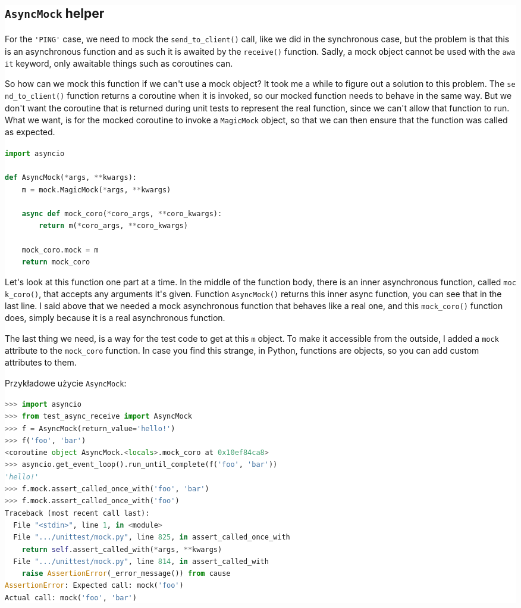 ## `AsyncMock` helper

For the `'PING'` case, we need to mock the `send_to_client()` call, like we did in the synchronous case, but the problem is that this is an asynchronous function and as such it is awaited by the `receive()` function. Sadly, a mock object cannot be used with the `await` keyword, only awaitable things such as coroutines can.

So how can we mock this function if we can't use a mock object? It took me a while to figure out a solution to this problem. The `send_to_client()` function returns a coroutine when it is invoked, so our mocked function needs to behave in the same way. But we don't want the coroutine that is returned during unit tests to represent the real function, since we can't allow that function to run. What we want, is for the mocked coroutine to invoke a `MagicMock` object, so that we can then ensure that the function was called as expected.


```python
import asyncio

def AsyncMock(*args, **kwargs):
    m = mock.MagicMock(*args, **kwargs)

    async def mock_coro(*coro_args, **coro_kwargs):
        return m(*coro_args, **coro_kwargs)

    mock_coro.mock = m
    return mock_coro
```

Let's look at this function one part at a time. In the middle of the function body, there is an inner asynchronous function, called `mock_coro()`, that accepts any arguments it's given. Function `AsyncMock()` returns this inner async function, you can see that in the last line. I said above that we needed a mock asynchronous function that behaves like a real one, and this `mock_coro()` function does, simply because it is a real asynchronous function.

The last thing we need, is a way for the test code to get at this `m` object. To make it accessible from the outside, I added a `mock` attribute to the `mock_coro` function. In case you find this strange, in Python, functions are objects, so you can add custom attributes to them.

Przykładowe użycie `AsyncMock`:

```python
>>> import asyncio
>>> from test_async_receive import AsyncMock
>>> f = AsyncMock(return_value='hello!')
>>> f('foo', 'bar')
<coroutine object AsyncMock.<locals>.mock_coro at 0x10ef84ca8>
>>> asyncio.get_event_loop().run_until_complete(f('foo', 'bar'))
'hello!'
>>> f.mock.assert_called_once_with('foo', 'bar')
>>> f.mock.assert_called_once_with('foo')
Traceback (most recent call last):
  File "<stdin>", line 1, in <module>
  File ".../unittest/mock.py", line 825, in assert_called_once_with
    return self.assert_called_with(*args, **kwargs)
  File ".../unittest/mock.py", line 814, in assert_called_with
    raise AssertionError(_error_message()) from cause
AssertionError: Expected call: mock('foo')
Actual call: mock('foo', 'bar')
```
